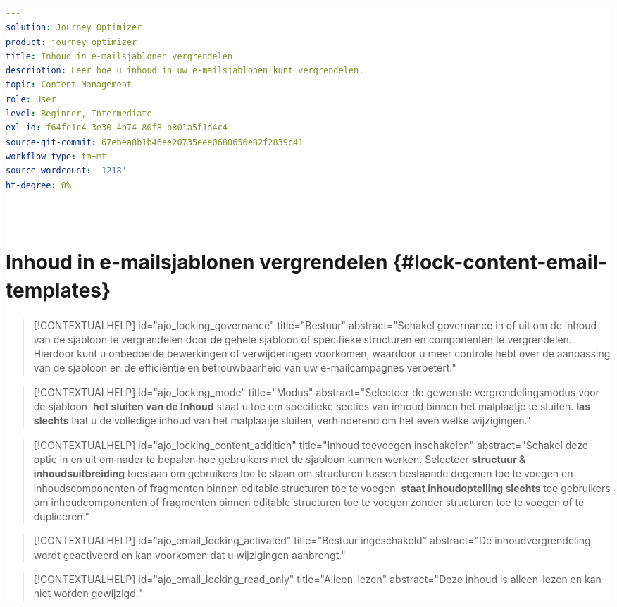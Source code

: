 ```yaml
---
solution: Journey Optimizer
product: journey optimizer
title: Inhoud in e-mailsjablonen vergrendelen
description: Leer hoe u inhoud in uw e-mailsjablonen kunt vergrendelen.
topic: Content Management
role: User
level: Beginner, Intermediate
exl-id: f64fe1c4-3e30-4b74-80f8-b801a5f1d4c4
source-git-commit: 67ebea8b1b46ee20735eee0680656e82f2839c41
workflow-type: tm+mt
source-wordcount: '1218'
ht-degree: 0%

---
```


# Inhoud in e-mailsjablonen vergrendelen {#lock-content-email-templates}

>[!CONTEXTUALHELP]
>id="ajo_locking_governance"
>title="Bestuur"
>abstract="Schakel governance in of uit om de inhoud van de sjabloon te vergrendelen door de gehele sjabloon of specifieke structuren en componenten te vergrendelen. Hierdoor kunt u onbedoelde bewerkingen of verwijderingen voorkomen, waardoor u meer controle hebt over de aanpassing van de sjabloon en de efficiëntie en betrouwbaarheid van uw e-mailcampagnes verbetert."

>[!CONTEXTUALHELP]
>id="ajo_locking_mode"
>title="Modus"
>abstract="Selecteer de gewenste vergrendelingsmodus voor de sjabloon. **het sluiten van de Inhoud** staat u toe om specifieke secties van inhoud binnen het malplaatje te sluiten. **las slechts** laat u de volledige inhoud van het malplaatje sluiten, verhinderend om het even welke wijzigingen."

>[!CONTEXTUALHELP]
>id="ajo_locking_content_addition"
>title="Inhoud toevoegen inschakelen"
>abstract="Schakel deze optie in en uit om nader te bepalen hoe gebruikers met de sjabloon kunnen werken. Selecteer **structuur &amp; inhoudsuitbreiding** toestaan om gebruikers toe te staan om structuren tussen bestaande degenen toe te voegen en inhoudscomponenten of fragmenten binnen editable structuren toe te voegen. **staat inhoudoptelling slechts** toe gebruikers om inhoudcomponenten of fragmenten binnen editable structuren toe te voegen zonder structuren toe te voegen of te dupliceren."

>[!CONTEXTUALHELP]
>id="ajo_email_locking_activated"
>title="Bestuur ingeschakeld"
>abstract="De inhoudvergrendeling wordt geactiveerd en kan voorkomen dat u wijzigingen aanbrengt."

>[!CONTEXTUALHELP]
>id="ajo_email_locking_read_only"
>title="Alleen-lezen"
>abstract="Deze inhoud is alleen-lezen en kan niet worden gewijzigd."

